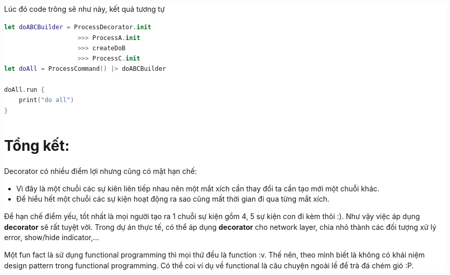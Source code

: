 Lúc đó code trông sẽ như này, kết quả tương tự

``` swift
let doABCBuilder = ProcessDecorator.init
                    >>> ProcessA.init
                    >>> createDoB
                    >>> ProcessC.init
let doAll = ProcessCommand() |> doABCBuilder

doAll.run {
    print("do all")
}
```

# Tổng kết:

Decorator có nhiều điểm lợi nhưng cũng có mặt hạn chế: 
+ Vì đây là một chuỗi các sự kiên liên tiếp nhau nên một mắt xích cần thay đổi ta cần tạo mới một chuỗi khác.
+ Để hiểu hết một chuỗi các sự kiện hoạt động ra sao cũng mất thời gian đi qua từng mắt xích.

Để hạn chế điểm yếu, tốt nhất là mọi người tạo ra 1 chuỗi sự kiện gồm 4, 5 sự kiện con đi kèm thôi :).
Như vậy việc áp dụng **decorator** sẽ rất tuyệt vời.
Trong dự án thực tế, có thể áp dụng **decorator** cho network layer, chia nhỏ thành các đối tượng xử lý error, show/hide indicator,... 

Một fun fact là sử dụng functional programming thì mọi thứ đều là function :v. Thế nên, theo mình biết là không có khái niệm design pattern trong functional programming. Có thể coi ví dụ về functional là câu chuyện ngoài lề để trà đá chém gió :P.

